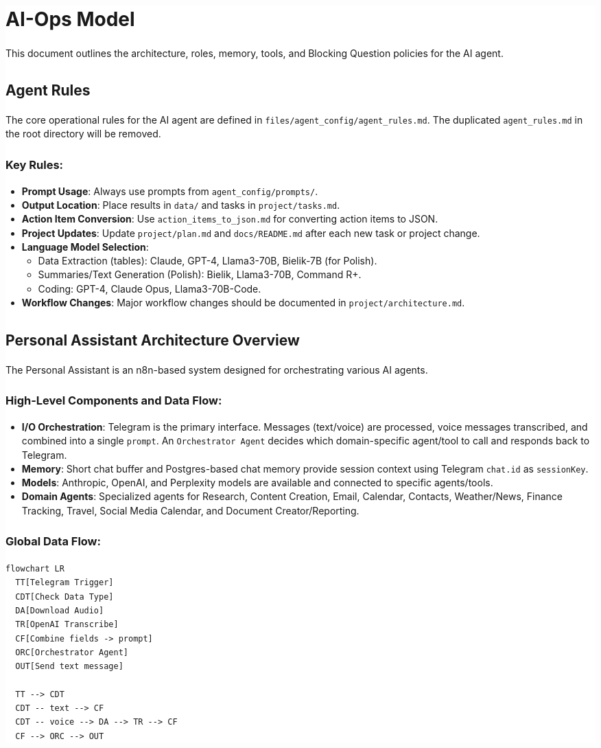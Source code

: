 # AI-Ops Model

This document outlines the architecture, roles, memory, tools, and Blocking Question policies for the AI agent.

## Agent Rules

The core operational rules for the AI agent are defined in `files/agent_config/agent_rules.md`. The duplicated `agent_rules.md` in the root directory will be removed.

### Key Rules:
- **Prompt Usage**: Always use prompts from `agent_config/prompts/`.
- **Output Location**: Place results in `data/` and tasks in `project/tasks.md`.
- **Action Item Conversion**: Use `action_items_to_json.md` for converting action items to JSON.
- **Project Updates**: Update `project/plan.md` and `docs/README.md` after each new task or project change.
- **Language Model Selection**:
    - Data Extraction (tables): Claude, GPT-4, Llama3-70B, Bielik-7B (for Polish).
    - Summaries/Text Generation (Polish): Bielik, Llama3-70B, Command R+.
    - Coding: GPT-4, Claude Opus, Llama3-70B-Code.
- **Workflow Changes**: Major workflow changes should be documented in `project/architecture.md`.

## Personal Assistant Architecture Overview

The Personal Assistant is an n8n-based system designed for orchestrating various AI agents.

### High-Level Components and Data Flow:
- **I/O Orchestration**: Telegram is the primary interface. Messages (text/voice) are processed, voice messages transcribed, and combined into a single `prompt`. An `Orchestrator Agent` decides which domain-specific agent/tool to call and responds back to Telegram.
- **Memory**: Short chat buffer and Postgres-based chat memory provide session context using Telegram `chat.id` as `sessionKey`.
- **Models**: Anthropic, OpenAI, and Perplexity models are available and connected to specific agents/tools.
- **Domain Agents**: Specialized agents for Research, Content Creation, Email, Calendar, Contacts, Weather/News, Finance Tracking, Travel, Social Media Calendar, and Document Creator/Reporting.

### Global Data Flow:
```mermaid
flowchart LR
  TT[Telegram Trigger]
  CDT[Check Data Type]
  DA[Download Audio]
  TR[OpenAI Transcribe]
  CF[Combine fields -> prompt]
  ORC[Orchestrator Agent]
  OUT[Send text message]

  TT --> CDT
  CDT -- text --> CF
  CDT -- voice --> DA --> TR --> CF
  CF --> ORC --> OUT
```
